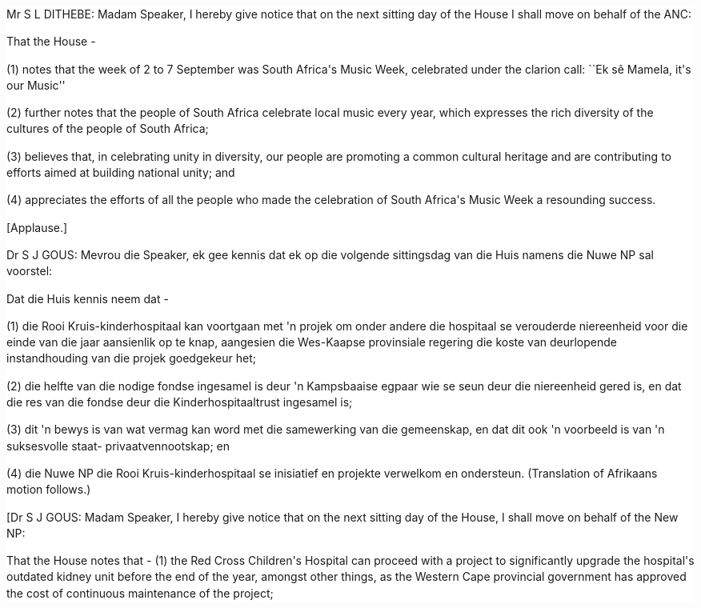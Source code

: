 Mr S L DITHEBE: Madam Speaker, I hereby give notice that on the next
sitting day of the House I shall move on behalf of the ANC:


  That the House -


  (1) notes that the week of 2 to 7 September was South Africa's Music
       Week, celebrated under the clarion call: ``Ek sê Mamela, it's our
       Music''


  (2) further notes that the people of South Africa celebrate local music
       every year, which expresses the rich diversity of the cultures of the
       people of South Africa;


  (3) believes that, in celebrating unity in diversity, our people are
       promoting a common cultural heritage and are contributing to efforts
       aimed at building national unity; and


  (4) appreciates the efforts of all the people who made the celebration of
       South Africa's Music Week a resounding success.

[Applause.]

Dr S J GOUS: Mevrou die Speaker, ek gee kennis dat ek op die volgende
sittingsdag van die Huis namens die Nuwe NP sal voorstel:


  Dat die Huis kennis neem dat -


  (1) die Rooi Kruis-kinderhospitaal kan voortgaan met 'n projek om onder
       andere die hospitaal se verouderde niereenheid voor die einde van die
       jaar aansienlik op te knap, aangesien die Wes-Kaapse provinsiale
       regering die koste van deurlopende instandhouding van die projek
       goedgekeur het;


  (2) die helfte van die nodige fondse ingesamel is deur 'n Kampsbaaise
       egpaar wie se seun deur die niereenheid gered is, en dat die res van
       die fondse deur die Kinderhospitaaltrust ingesamel is;


  (3) dit 'n bewys is van wat vermag kan word met die samewerking van die
       gemeenskap, en dat dit ook 'n voorbeeld is van 'n suksesvolle staat-
       privaatvennootskap; en


  (4) die Nuwe NP die Rooi Kruis-kinderhospitaal se inisiatief en projekte
       verwelkom en ondersteun.
(Translation of Afrikaans motion follows.)

[Dr S J GOUS: Madam Speaker, I hereby give notice that on the next sitting
day of the House, I shall move on behalf of the New NP:


  That the House notes that -
  (1) the Red Cross Children's Hospital can proceed with a project to
       significantly upgrade the hospital's outdated kidney unit before the
       end of the year, amongst other things, as the Western Cape provincial
       government has approved the cost of continuous maintenance of the
       project;
